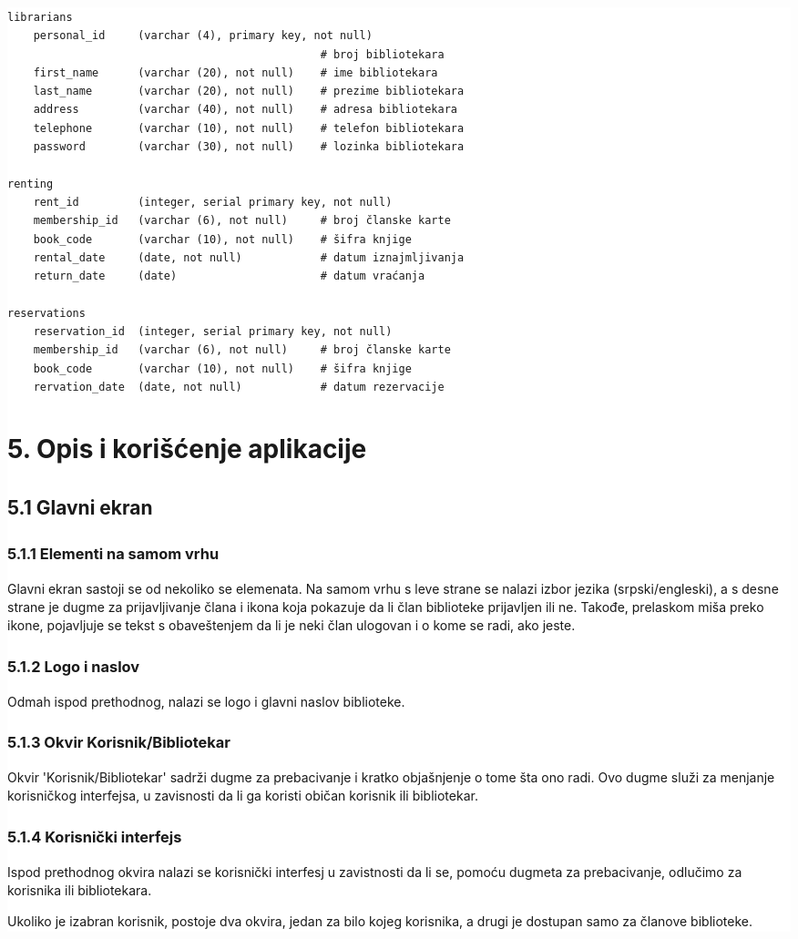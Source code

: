     librarians
        personal_id     (varchar (4), primary key, not null)
                                                    # broj bibliotekara
        first_name      (varchar (20), not null)    # ime bibliotekara
        last_name       (varchar (20), not null)    # prezime bibliotekara
        address         (varchar (40), not null)    # adresa bibliotekara
        telephone       (varchar (10), not null)    # telefon bibliotekara
        password        (varchar (30), not null)    # lozinka bibliotekara

    renting
        rent_id         (integer, serial primary key, not null)
        membership_id   (varchar (6), not null)     # broj članske karte
        book_code       (varchar (10), not null)    # šifra knjige
        rental_date     (date, not null)            # datum iznajmljivanja
        return_date     (date)                      # datum vraćanja

    reservations
        reservation_id  (integer, serial primary key, not null)
        membership_id   (varchar (6), not null)     # broj članske karte
        book_code       (varchar (10), not null)    # šifra knjige
        rervation_date  (date, not null)            # datum rezervacije


# 5. Opis i korišćenje aplikacije

## 5.1 Glavni ekran

### 5.1.1 Elementi na samom vrhu

Glavni ekran sastoji se od nekoliko se elemenata. Na samom vrhu s 
leve strane se nalazi izbor jezika (srpski/engleski), a s desne strane je 
dugme za prijavljivanje člana i ikona koja pokazuje da li član biblioteke 
prijavljen ili ne. Takođe, prelaskom miša preko ikone, pojavljuje se tekst s 
obaveštenjem da li je neki član ulogovan i o kome se radi, ako jeste.

### 5.1.2 Logo i naslov
Odmah ispod prethodnog, nalazi se logo i glavni naslov biblioteke.

### 5.1.3 Okvir Korisnik/Bibliotekar

Okvir 'Korisnik/Bibliotekar' sadrži dugme za prebacivanje i kratko 
objašnjenje o tome šta ono radi. Ovo dugme služi za menjanje korisničkog 
interfejsa, u zavisnosti da li ga koristi običan korisnik ili bibliotekar.

### 5.1.4 Korisnički interfejs

Ispod prethodnog okvira nalazi se korisnički interfesj u zavistnosti da li se, 
pomoću dugmeta za prebacivanje, odlučimo za korisnika ili bibliotekara.

Ukoliko je izabran korisnik, postoje dva okvira, jedan za bilo kojeg 
korisnika, a drugi je dostupan samo za članove biblioteke.

